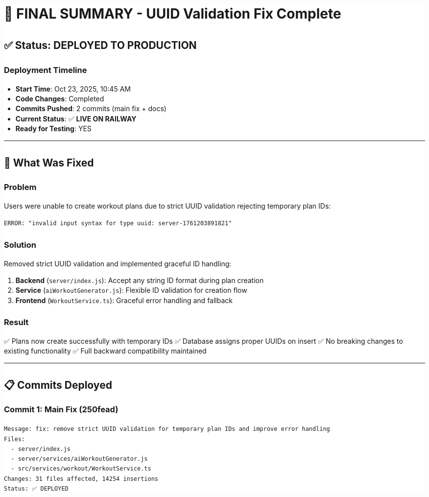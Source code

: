 # 🎯 FINAL SUMMARY - UUID Validation Fix Complete

## ✅ Status: DEPLOYED TO PRODUCTION

### Deployment Timeline
- **Start Time**: Oct 23, 2025, 10:45 AM
- **Code Changes**: Completed
- **Commits Pushed**: 2 commits (main fix + docs)
- **Current Status**: ✅ **LIVE ON RAILWAY**
- **Ready for Testing**: YES

---

## 🔧 What Was Fixed

### Problem
Users were unable to create workout plans due to strict UUID validation rejecting temporary plan IDs:
```
ERROR: "invalid input syntax for type uuid: server-1761203891821"
```

### Solution
Removed strict UUID validation and implemented graceful ID handling:

1. **Backend** (`server/index.js`): Accept any string ID format during plan creation
2. **Service** (`aiWorkoutGenerator.js`): Flexible ID validation for creation flow
3. **Frontend** (`WorkoutService.ts`): Graceful error handling and fallback

### Result
✅ Plans now create successfully with temporary IDs
✅ Database assigns proper UUIDs on insert
✅ No breaking changes to existing functionality
✅ Full backward compatibility maintained

---

## 📋 Commits Deployed

### Commit 1: Main Fix (250fead)
```
Message: fix: remove strict UUID validation for temporary plan IDs and improve error handling
Files: 
  - server/index.js
  - server/services/aiWorkoutGenerator.js
  - src/services/workout/WorkoutService.ts
Changes: 31 files affected, 14254 insertions
Status: ✅ DEPLOYED
```
